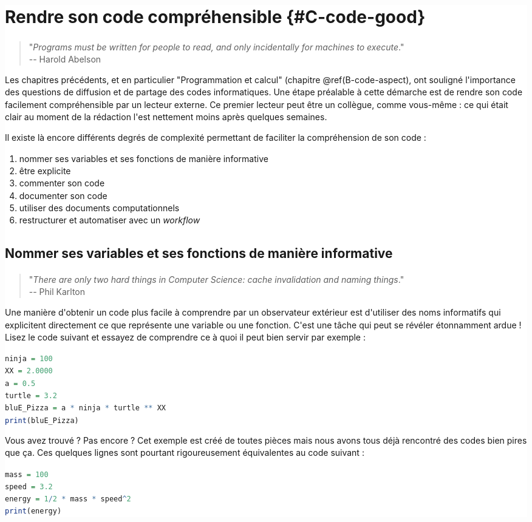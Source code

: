 # Rendre son code compréhensible {#C-code-good}

> "*Programs must be written for people to read, and only incidentally for machines to execute*."   
> -- Harold Abelson
  
Les chapitres précédents, et en particulier 
"Programmation et calcul" (chapitre \@ref(B-code-aspect),
ont souligné l'importance des questions de diffusion et de partage des codes informatiques. 
Une étape préalable à cette démarche est de rendre son code facilement 
compréhensible par un lecteur externe. 
Ce premier lecteur peut être un collègue, comme vous-même : ce qui était clair au moment de la rédaction l'est nettement moins après quelques semaines. 

Il existe là encore différents degrés de complexité permettant de faciliter 
la compréhension de son code : 

 1. nommer ses variables et ses fonctions de manière informative
 2. être explicite
 3. commenter son code
 4. documenter son code
 5. utiliser des documents computationnels
 6. restructurer et automatiser avec un *workflow*



## Nommer ses variables et ses fonctions de manière informative

> "*There are only two hard things in Computer Science: cache invalidation and naming things*."  
> -- Phil Karlton

Une manière d'obtenir un code plus facile à comprendre par un observateur extérieur 
est d'utiliser des noms informatifs qui explicitent directement ce que représente une 
variable ou une fonction. C'est une tâche qui peut se révéler étonnamment ardue !
Lisez le code suivant et essayez de comprendre ce à quoi il peut bien servir par exemple : 

```R
ninja = 100
XX = 2.0000
a = 0.5
turtle = 3.2
bluE_Pizza = a * ninja * turtle ** XX
print(bluE_Pizza)
```

Vous avez trouvé ? Pas encore ? Cet exemple est créé de toutes pièces mais nous avons 
tous déjà rencontré des codes bien pires que ça. Ces quelques lignes sont pourtant
rigoureusement équivalentes au code suivant :

```R
mass = 100
speed = 3.2
energy = 1/2 * mass * speed^2
print(energy)
```
